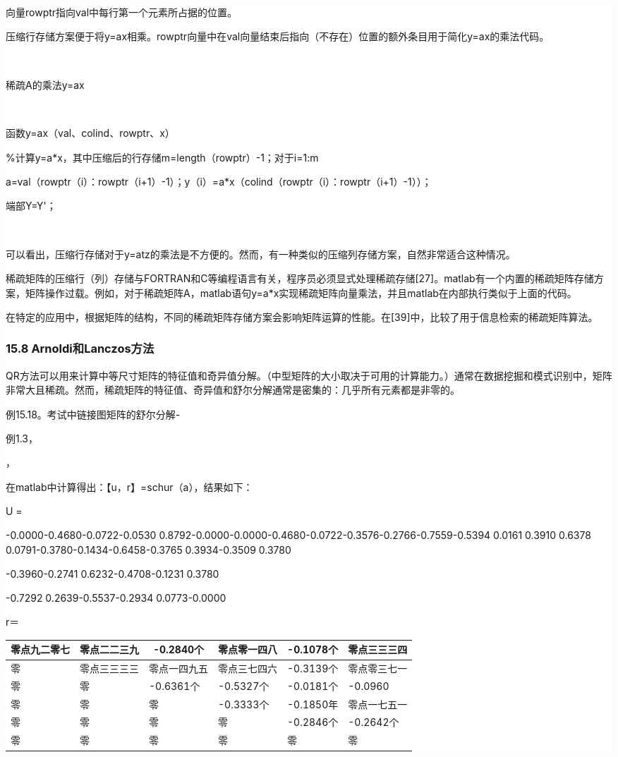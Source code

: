 向量rowptr指向val中每行第一个元素所占据的位置。

压缩行存储方案便于将y=ax相乘。rowptr向量中在val向量结束后指向（不存在）位置的额外条目用于简化y=ax的乘法代码。

​             

稀疏A的乘法y=ax

​             

函数y=ax（val、colind、rowptr、x）

%计算y=a*x，其中压缩后的行存储m=length（rowptr）-1；对于i=1:m

a=val（rowptr（i）：rowptr（i+1）-1）；y（i）=a*x（colind（rowptr（i）：rowptr（i+1）-1））；

端部Y=Y'；

​             


 

可以看出，压缩行存储对于y=atz的乘法是不方便的。然而，有一种类似的压缩列存储方案，自然非常适合这种情况。

稀疏矩阵的压缩行（列）存储与FORTRAN和C等编程语言有关，程序员必须显式处理稀疏存储[27]。matlab有一个内置的稀疏矩阵存储方案，矩阵操作过载。例如，对于稀疏矩阵A，matlab语句y=a*x实现稀疏矩阵向量乘法，并且matlab在内部执行类似于上面的代码。

在特定的应用中，根据矩阵的结构，不同的稀疏矩阵存储方案会影响矩阵运算的性能。在[39]中，比较了用于信息检索的稀疏矩阵算法。

### 15.8 Arnoldi和Lanczos方法

QR方法可以用来计算中等尺寸矩阵的特征值和奇异值分解。（中型矩阵的大小取决于可用的计算能力。）通常在数据挖掘和模式识别中，矩阵非常大且稀疏。然而，稀疏矩阵的特征值、奇异值和舒尔分解通常是密集的：几乎所有元素都是非零的。

例15.18。考试中链接图矩阵的舒尔分解-

例1.3，

，

在matlab中计算得出：【u，r】=schur（a），结果如下：

U =

-0.0000-0.4680-0.0722-0.0530 0.8792-0.0000-0.0000-0.4680-0.0722-0.3576-0.2766-0.7559-0.5394 0.0161 0.3910 0.6378 0.0791-0.3780-0.1434-0.6458-0.3765 0.3934-0.3509 0.3780

-0.3960-0.2741 0.6232-0.4708-0.1231 0.3780

-0.7292 0.2639-0.5537-0.2934 0.0773-0.0000

r＝

| 零点九二零七 | 零点二二三九 | -0.2840个    | 零点零一四八 | -0.1078个 | 零点三三三四 |
| ------------ | ------------ | ------------ | ------------ | --------- | ------------ |
| 零           | 零点三三三三 | 零点一四九五 | 零点三七四六 | -0.3139个 | 零点零三七一 |
| 零           | 零           | -0.6361个    | -0.5327个    | -0.0181个 | -0.0960      |
| 零           | 零           | 零           | -0.3333个    | -0.1850年 | 零点一七五一 |
| 零           | 零           | 零           | 零           | -0.2846个 | -0.2642个    |
| 零           | 零           | 零           | 零           | 零        | 零           |
